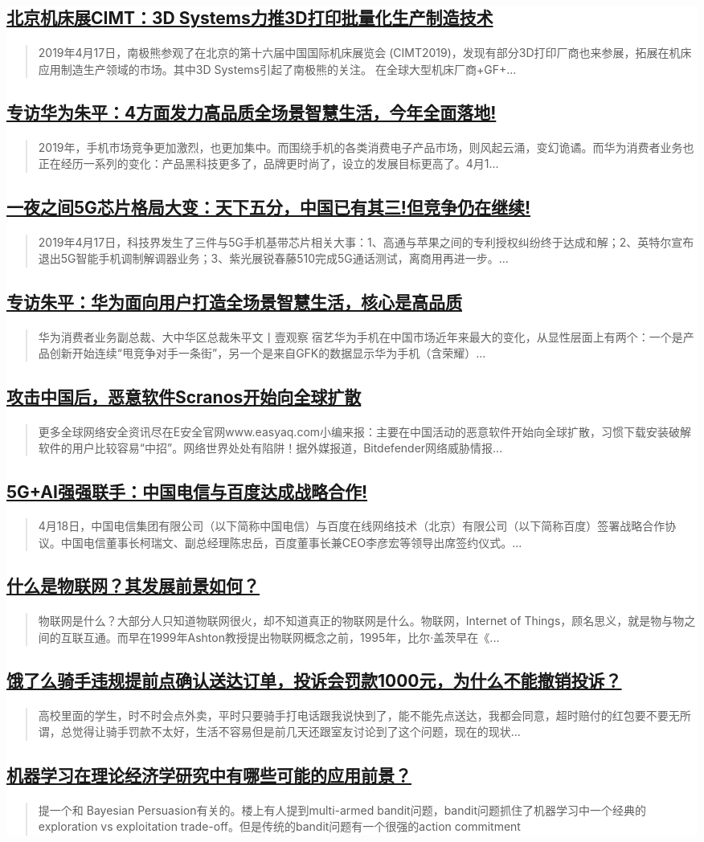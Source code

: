  ## [北京机床展CIMT：3D Systems力推3D打印批量化生产制造技术](http://mp.weixin.qq.com/s?src=11&timestamp=1555664406&ver=1555&signature=YY2voh0COnRfeJo5Q3b5O6opNgxIGRolp0ua0CMs81LdBQekh5zcHNsmdYFa2qAIKw6ulLUJjtwOALavQ2z1Zs0KM6kxZn6Myjta0J7*p88YvWtg9KtTOMj5-te9runi&new=1)
 > 2019年4月17日，南极熊参观了在北京的第十六届中国国际机床展览会 (CIMT2019)，发现有部分3D打印厂商也来参展，拓展在机床应用制造生产领域的市场。其中3D Systems引起了南极熊的关注。 在全球大型机床厂商+GF+...
 ## [专访华为朱平：4方面发力高品质全场景智慧生活，今年全面落地!](http://mp.weixin.qq.com/s?src=11&timestamp=1555664406&ver=1555&signature=erqUH7BXAsUVc-Duxofl2GRegUST9DZOC*5qQQo63jiCzXMaAS5EZXWCccODwSGLOw6YETVoNIvLM-u-DPAvj70z58cZmk*CtluI1H8xTfLjzCvZXnK8DLKAABU821UC&new=1)
 > 2019年，手机市场竞争更加激烈，也更加集中。而围绕手机的各类消费电子产品市场，则风起云涌，变幻诡谲。而华为消费者业务也正在经历一系列的变化：产品黑科技更多了，品牌更时尚了，设立的发展目标更高了。4月1...
 ## [一夜之间5G芯片格局大变：天下五分，中国已有其三!但竞争仍在继续!](http://mp.weixin.qq.com/s?src=11&timestamp=1555664406&ver=1555&signature=rYm59qcnWZOgorW93LAQ5VVQ83vl*oyPtuhpKKjVwSSMoqVa1Vb61nucctjGadGPd0zcNDEdb76mMC-ThHQGiZdQXJcWewTMoBqdWMgTv11Pm4oTQjp9KIsfJGjwRHLd&new=1)
 > 2019年4月17日，科技界发生了三件与5G手机基带芯片相关大事：1、高通与苹果之间的专利授权纠纷终于达成和解；2、英特尔宣布退出5G智能手机调制解调器业务；3、紫光展锐春藤510完成5G通话测试，离商用再进一步。...
 ## [专访朱平：华为面向用户打造全场景智慧生活，核心是高品质](http://mp.weixin.qq.com/s?src=11&timestamp=1555664406&ver=1555&signature=alYwpAkprXLVsxlr7eHSb4J0CQobTSObAT9w*OogWnJATDivtWkGf-MAn5FxLnToCvwBXt-R3tGII71taN2hSSySGTGtsMp0VrdAp4xaGv7vilaw*GNFOg16es48ABQE&new=1)
 > 华为消费者业务副总裁、大中华区总裁朱平文丨壹观察 宿艺华为手机在中国市场近年来最大的变化，从显性层面上有两个：一个是产品创新开始连续“甩竞争对手一条街”，另一个是来自GFK的数据显示华为手机（含荣耀）...
 ## [攻击中国后，恶意软件Scranos开始向全球扩散](http://mp.weixin.qq.com/s?src=11&timestamp=1555664406&ver=1555&signature=0QNw6RxjbM2ltFSltK7eUGOuWK-pCnaEFOKe*Zwnq-rnP9JiTCkpaP8BsgDVrYOxWVgP0oGDJGgjNzzHIFxT3bnov4A6nc1zL78CgDoHKVTcjCjClXxMWAwuw6VKf9NW&new=1)
 > 更多全球网络安全资讯尽在E安全官网www.easyaq.com小编来报：主要在中国活动的恶意软件开始向全球扩散，习惯下载安装破解软件的用户比较容易“中招”。网络世界处处有陷阱！据外媒报道，Bitdefender网络威胁情报...
 ## [5G+AI强强联手：中国电信与百度达成战略合作!](http://mp.weixin.qq.com/s?src=11&timestamp=1555664406&ver=1555&signature=dnOnwXw9YKIeboJT8jekdk4bwRGb3ZP5ZpJ35tDgfgMlw6MxLyGsCwCjDjTzvxqxSTnlcYrFmqpVoGIh3tv42udhQk6qxCNTXzYYbDMYwQZ5*887vgbBg1xuFWdSbvrE&new=1)
 > 4月18日，中国电信集团有限公司（以下简称中国电信）与百度在线网络技术（北京）有限公司（以下简称百度）签署战略合作协议。中国电信董事长柯瑞文、副总经理陈忠岳，百度董事长兼CEO李彦宏等领导出席签约仪式。...
 ## [什么是物联网？其发展前景如何？](https://www.zhihu.com/question/19751763)
 > 物联网是什么？大部分人只知道物联网很火，却不知道真正的物联网是什么。物联网，Internet of Things，顾名思义，就是物与物之间的互联互通。而早在1999年Ashton教授提出物联网概念之前，1995年，比尔·盖茨早在《...
 ## [饿了么骑手违规提前点确认送达订单，投诉会罚款1000元，为什么不能撤销投诉？](https://www.zhihu.com/question/48627711)
 > 高校里面的学生，时不时会点外卖，平时只要骑手打电话跟我说快到了，能不能先点送达，我都会同意，超时赔付的红包要不要无所谓，总觉得让骑手罚款不太好，生活不容易但是前几天还跟室友讨论到了这个问题，现在的现状...
 ## [机器学习在理论经济学研究中有哪些可能的应用前景？](https://www.zhihu.com/question/320514976)
 > 提一个和 Bayesian Persuasion有关的。楼上有人提到multi-armed bandit问题，bandit问题抓住了机器学习中一个经典的exploration vs exploitation trade-off。但是传统的bandit问题有一个很强的action commitment